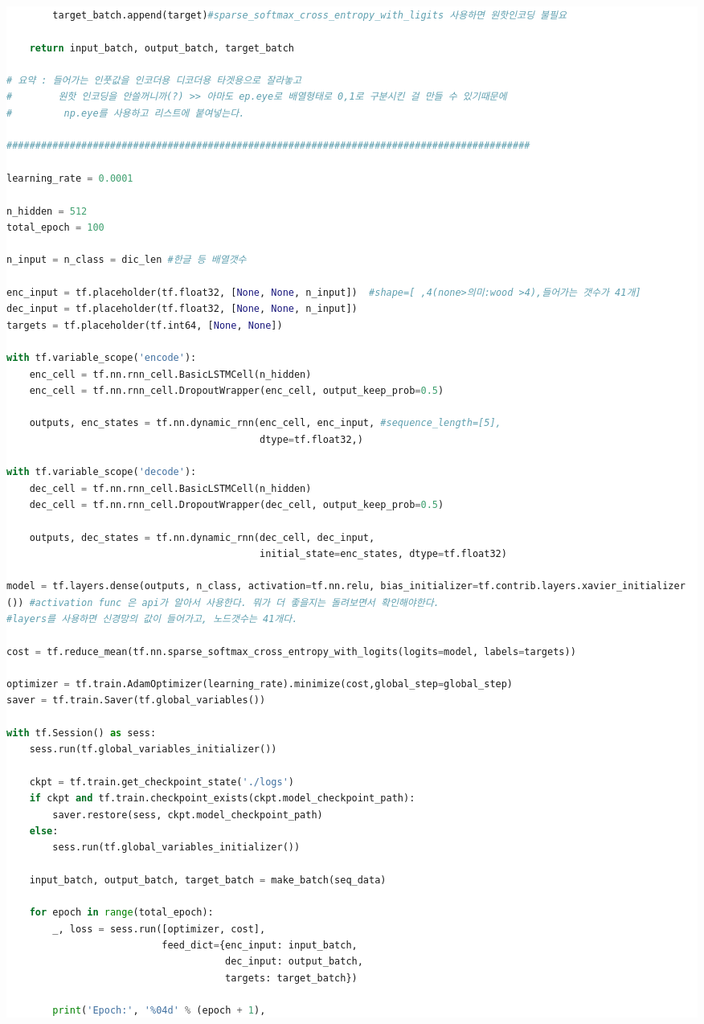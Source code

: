 ```python
        target_batch.append(target)#sparse_softmax_cross_entropy_with_ligits 사용하면 원핫인코딩 불필요

    return input_batch, output_batch, target_batch

# 요약 : 들어가는 인풋값을 인코더용 디코더용 타겟용으로 잘라놓고
#        원핫 인코딩을 안쓸꺼니까(?) >> 아마도 ep.eye로 배열형태로 0,1로 구분시킨 걸 만들 수 있기때문에
#         np.eye를 사용하고 리스트에 붙여넣는다.

###########################################################################################

learning_rate = 0.0001

n_hidden = 512
total_epoch = 100

n_input = n_class = dic_len #한글 등 배열갯수

enc_input = tf.placeholder(tf.float32, [None, None, n_input])  #shape=[ ,4(none>의미:wood >4),들어가는 갯수가 41개]
dec_input = tf.placeholder(tf.float32, [None, None, n_input])
targets = tf.placeholder(tf.int64, [None, None])

with tf.variable_scope('encode'):
    enc_cell = tf.nn.rnn_cell.BasicLSTMCell(n_hidden)
    enc_cell = tf.nn.rnn_cell.DropoutWrapper(enc_cell, output_keep_prob=0.5)

    outputs, enc_states = tf.nn.dynamic_rnn(enc_cell, enc_input, #sequence_length=[5],
                                            dtype=tf.float32,)

with tf.variable_scope('decode'):
    dec_cell = tf.nn.rnn_cell.BasicLSTMCell(n_hidden)
    dec_cell = tf.nn.rnn_cell.DropoutWrapper(dec_cell, output_keep_prob=0.5)

    outputs, dec_states = tf.nn.dynamic_rnn(dec_cell, dec_input,
                                            initial_state=enc_states, dtype=tf.float32)

model = tf.layers.dense(outputs, n_class, activation=tf.nn.relu, bias_initializer=tf.contrib.layers.xavier_initializer()) #activation func 은 api가 알아서 사용한다. 뭐가 더 좋을지는 돌려보면서 확인해야한다.
#layers를 사용하면 신경망의 값이 들어가고, 노드갯수는 41개다.

cost = tf.reduce_mean(tf.nn.sparse_softmax_cross_entropy_with_logits(logits=model, labels=targets))

optimizer = tf.train.AdamOptimizer(learning_rate).minimize(cost,global_step=global_step)
saver = tf.train.Saver(tf.global_variables())

with tf.Session() as sess:
    sess.run(tf.global_variables_initializer())

    ckpt = tf.train.get_checkpoint_state('./logs')
    if ckpt and tf.train.checkpoint_exists(ckpt.model_checkpoint_path):
        saver.restore(sess, ckpt.model_checkpoint_path)
    else:
        sess.run(tf.global_variables_initializer())

    input_batch, output_batch, target_batch = make_batch(seq_data)

    for epoch in range(total_epoch):
        _, loss = sess.run([optimizer, cost],
                           feed_dict={enc_input: input_batch,
                                      dec_input: output_batch,
                                      targets: target_batch})

        print('Epoch:', '%04d' % (epoch + 1),
```